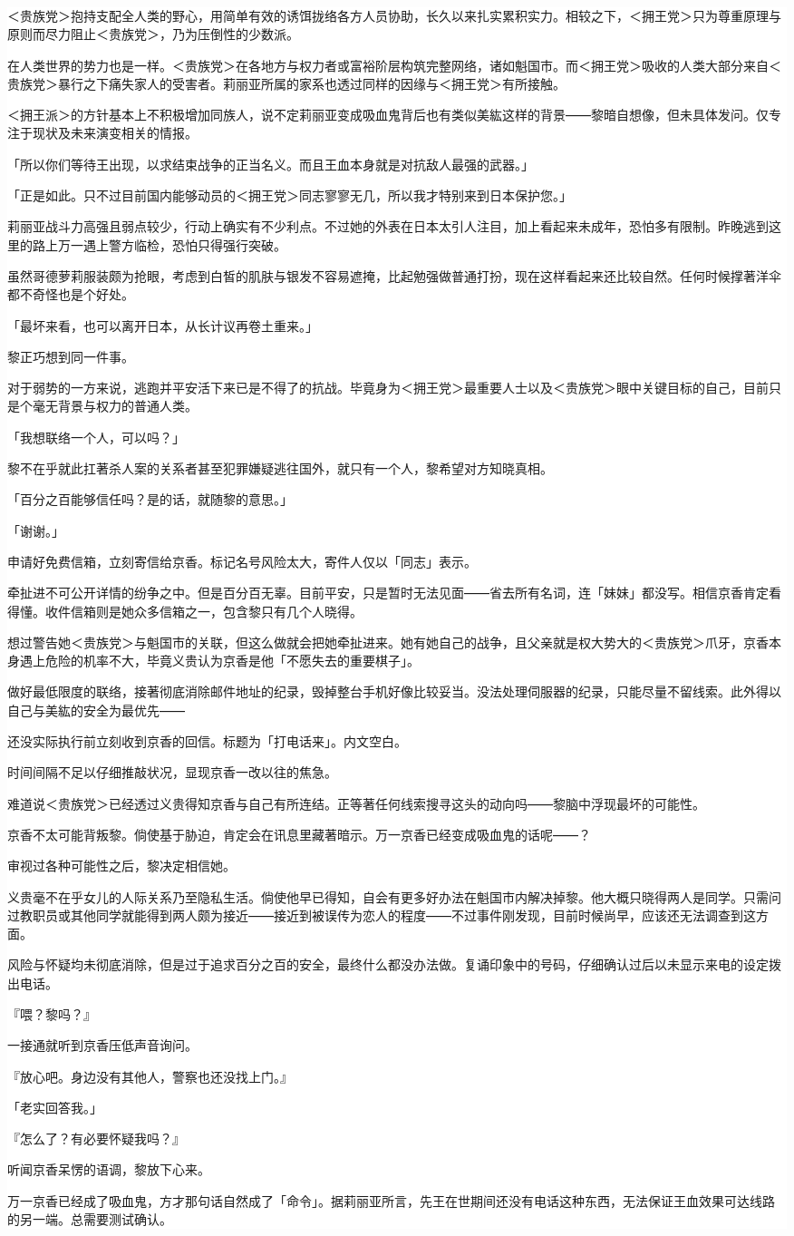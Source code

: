 ＜贵族党＞抱持支配全人类的野心，用简单有效的诱饵拢络各方人员协助，长久以来扎实累积实力。相较之下，＜拥王党＞只为尊重原理与原则而尽力阻止＜贵族党＞，乃为压倒性的少数派。

在人类世界的势力也是一样。＜贵族党＞在各地方与权力者或富裕阶层构筑完整网络，诸如魁国市。而＜拥王党＞吸收的人类大部分来自＜贵族党＞暴行之下痛失家人的受害者。莉丽亚所属的家系也透过同样的因缘与＜拥王党＞有所接触。

＜拥王派＞的方针基本上不积极增加同族人，说不定莉丽亚变成吸血鬼背后也有类似美紘这样的背景——黎暗自想像，但未具体发问。仅专注于现状及未来演变相关的情报。

「所以你们等待王出现，以求结束战争的正当名义。而且王血本身就是对抗敌人最强的武器。」

「正是如此。只不过目前国内能够动员的＜拥王党＞同志寥寥无几，所以我才特别来到日本保护您。」

莉丽亚战斗力高强且弱点较少，行动上确实有不少利点。不过她的外表在日本太引人注目，加上看起来未成年，恐怕多有限制。昨晚逃到这里的路上万一遇上警方临检，恐怕只得强行突破。

虽然哥德萝莉服装颇为抢眼，考虑到白皙的肌肤与银发不容易遮掩，比起勉强做普通打扮，现在这样看起来还比较自然。任何时候撑著洋伞都不奇怪也是个好处。

「最坏来看，也可以离开日本，从长计议再卷土重来。」

黎正巧想到同一件事。

对于弱势的一方来说，逃跑并平安活下来已是不得了的抗战。毕竟身为＜拥王党＞最重要人士以及＜贵族党＞眼中关键目标的自己，目前只是个毫无背景与权力的普通人类。

「我想联络一个人，可以吗？」

黎不在乎就此扛著杀人案的关系者甚至犯罪嫌疑逃往国外，就只有一个人，黎希望对方知晓真相。

「百分之百能够信任吗？是的话，就随黎的意思。」

「谢谢。」

申请好免费信箱，立刻寄信给京香。标记名号风险太大，寄件人仅以「同志」表示。

牵扯进不可公开详情的纷争之中。但是百分百无辜。目前平安，只是暂时无法见面——省去所有名词，连「妹妹」都没写。相信京香肯定看得懂。收件信箱则是她众多信箱之一，包含黎只有几个人晓得。

想过警告她＜贵族党＞与魁国市的关联，但这么做就会把她牵扯进来。她有她自己的战争，且父亲就是权大势大的＜贵族党＞爪牙，京香本身遇上危险的机率不大，毕竟义贵认为京香是他「不愿失去的重要棋子」。

做好最低限度的联络，接著彻底消除邮件地址的纪录，毁掉整台手机好像比较妥当。没法处理伺服器的纪录，只能尽量不留线索。此外得以自己与美紘的安全为最优先——

还没实际执行前立刻收到京香的回信。标题为「打电话来」。内文空白。

时间间隔不足以仔细推敲状况，显现京香一改以往的焦急。

难道说＜贵族党＞已经透过义贵得知京香与自己有所连结。正等著任何线索搜寻这头的动向吗——黎脑中浮现最坏的可能性。

京香不太可能背叛黎。倘使基于胁迫，肯定会在讯息里藏著暗示。万一京香已经变成吸血鬼的话呢——？

审视过各种可能性之后，黎决定相信她。

义贵毫不在乎女儿的人际关系乃至隐私生活。倘使他早已得知，自会有更多好办法在魁国市内解决掉黎。他大概只晓得两人是同学。只需问过教职员或其他同学就能得到两人颇为接近——接近到被误传为恋人的程度——不过事件刚发现，目前时候尚早，应该还无法调查到这方面。

风险与怀疑均未彻底消除，但是过于追求百分之百的安全，最终什么都没办法做。复诵印象中的号码，仔细确认过后以未显示来电的设定拨出电话。

『喂？黎吗？』

一接通就听到京香压低声音询问。

『放心吧。身边没有其他人，警察也还没找上门。』

「老实回答我。」

『怎么了？有必要怀疑我吗？』

听闻京香呆愣的语调，黎放下心来。

万一京香已经成了吸血鬼，方才那句话自然成了「命令」。据莉丽亚所言，先王在世期间还没有电话这种东西，无法保证王血效果可达线路的另一端。总需要测试确认。
